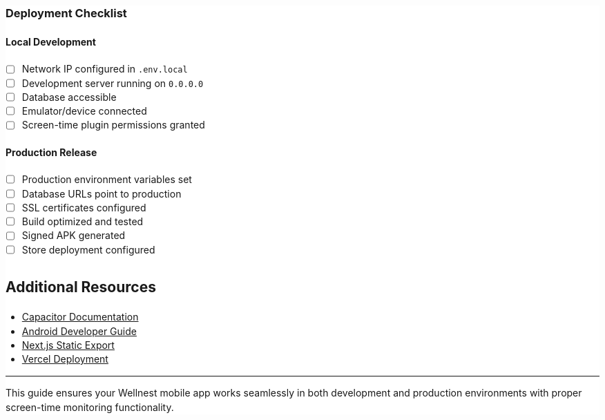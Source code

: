 ### Deployment Checklist

#### Local Development
- [ ] Network IP configured in `.env.local`
- [ ] Development server running on `0.0.0.0`
- [ ] Database accessible
- [ ] Emulator/device connected
- [ ] Screen-time plugin permissions granted

#### Production Release
- [ ] Production environment variables set
- [ ] Database URLs point to production
- [ ] SSL certificates configured
- [ ] Build optimized and tested
- [ ] Signed APK generated
- [ ] Store deployment configured

## Additional Resources

- [Capacitor Documentation](https://capacitorjs.com/docs)
- [Android Developer Guide](https://developer.android.com/guide)
- [Next.js Static Export](https://nextjs.org/docs/app/building-your-application/deploying/static-exports)
- [Vercel Deployment](https://vercel.com/docs)

---

This guide ensures your Wellnest mobile app works seamlessly in both development and production environments with proper screen-time monitoring functionality.
